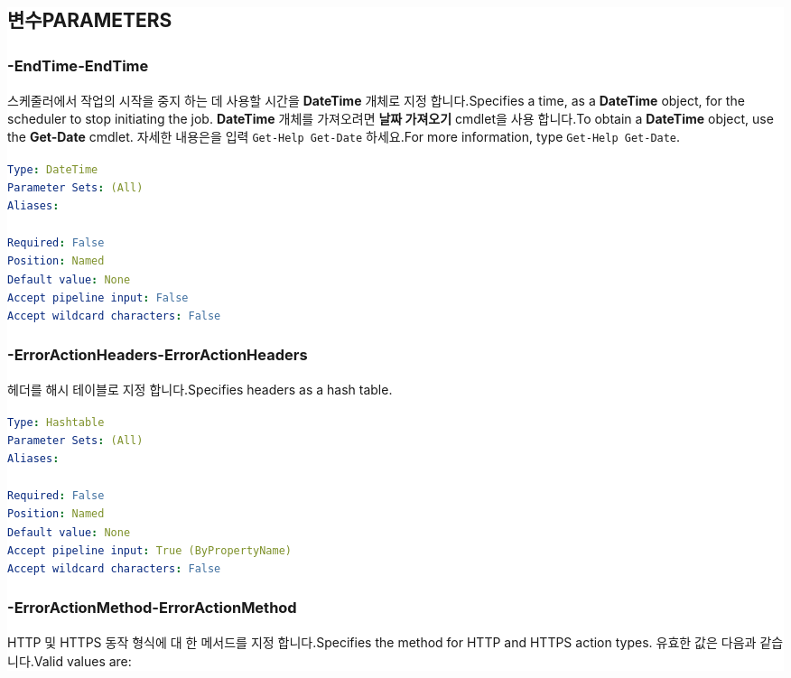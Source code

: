 ## <span data-ttu-id="5165f-120">변수</span><span class="sxs-lookup"><span data-stu-id="5165f-120">PARAMETERS</span></span>

### <span data-ttu-id="5165f-121">-EndTime</span><span class="sxs-lookup"><span data-stu-id="5165f-121">-EndTime</span></span>
<span data-ttu-id="5165f-122">스케줄러에서 작업의 시작을 중지 하는 데 사용할 시간을 **DateTime** 개체로 지정 합니다.</span><span class="sxs-lookup"><span data-stu-id="5165f-122">Specifies a time, as a **DateTime** object, for the scheduler to stop initiating the job.</span></span>
<span data-ttu-id="5165f-123">**DateTime** 개체를 가져오려면 **날짜 가져오기** cmdlet을 사용 합니다.</span><span class="sxs-lookup"><span data-stu-id="5165f-123">To obtain a **DateTime** object, use the **Get-Date** cmdlet.</span></span>
<span data-ttu-id="5165f-124">자세한 내용은을 입력 `Get-Help Get-Date` 하세요.</span><span class="sxs-lookup"><span data-stu-id="5165f-124">For more information, type `Get-Help Get-Date`.</span></span>

```yaml
Type: DateTime
Parameter Sets: (All)
Aliases: 

Required: False
Position: Named
Default value: None
Accept pipeline input: False
Accept wildcard characters: False
```

### <span data-ttu-id="5165f-125">-ErrorActionHeaders</span><span class="sxs-lookup"><span data-stu-id="5165f-125">-ErrorActionHeaders</span></span>
<span data-ttu-id="5165f-126">헤더를 해시 테이블로 지정 합니다.</span><span class="sxs-lookup"><span data-stu-id="5165f-126">Specifies headers as a hash table.</span></span>

```yaml
Type: Hashtable
Parameter Sets: (All)
Aliases: 

Required: False
Position: Named
Default value: None
Accept pipeline input: True (ByPropertyName)
Accept wildcard characters: False
```

### <span data-ttu-id="5165f-127">-ErrorActionMethod</span><span class="sxs-lookup"><span data-stu-id="5165f-127">-ErrorActionMethod</span></span>
<span data-ttu-id="5165f-128">HTTP 및 HTTPS 동작 형식에 대 한 메서드를 지정 합니다.</span><span class="sxs-lookup"><span data-stu-id="5165f-128">Specifies the method for HTTP and HTTPS action types.</span></span>
<span data-ttu-id="5165f-129">유효한 값은 다음과 같습니다.</span><span class="sxs-lookup"><span data-stu-id="5165f-129">Valid values are:</span></span> 
